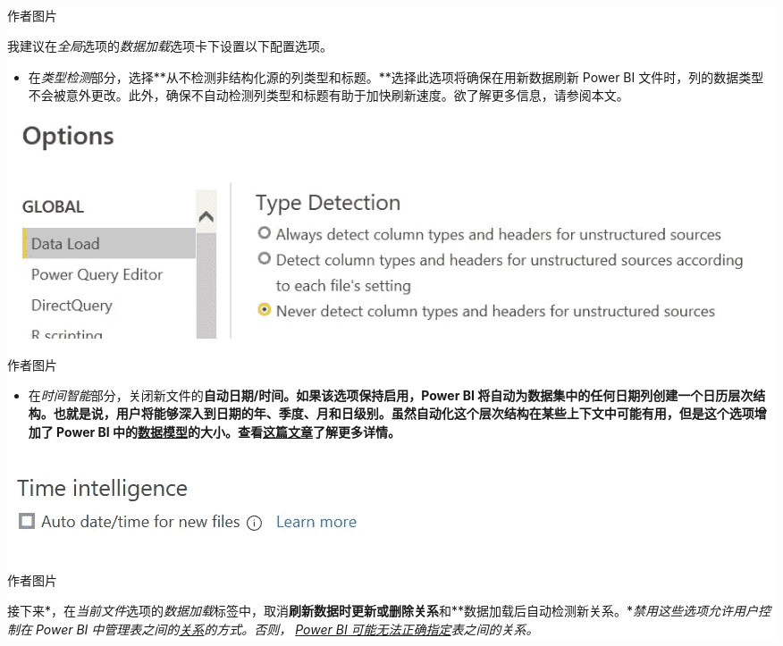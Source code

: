 作者图片

我建议在*全局*选项的*数据加载*选项卡下设置以下配置选项。

*   在*类型检测*部分，选择**从不检测非结构化源的列类型和标题。**选择此选项将确保在用新数据刷新 Power BI 文件时，列的数据类型不会被意外更改。此外，确保不自动检测列类型和标题有助于加快刷新速度。欲了解更多信息，请参阅本文。

![](img/d48c559c3c19269ba60c0b796f517f3f.png)

作者图片

*   在*时间智能*部分，关闭新文件的**自动日期/时间。如果该选项保持启用，Power BI 将自动为数据集中的任何日期列创建一个日历层次结构。也就是说，用户将能够深入到日期的年、季度、月和日级别。虽然自动化这个层次结构在某些上下文中可能有用，但是这个选项增加了 Power BI 中的[数据模型](https://exceleratorbi.com.au/what-is-a-power-bi-data-model/)的大小。查看[这篇文章](/tiq-part-1-how-to-destroy-your-power-bi-model-with-auto-date-time-8fec32b22aff)了解更多详情。**

![](img/929ab1c0a1dae443bdc4345c80537f1e.png)

作者图片

接下来*，在*当前文件*选项的*数据加载*标签中，取消**刷新数据时更新或删除关系**和**数据加载后自动检测新关系。**禁用这些选项允许用户控制在 Power BI 中管理表之间的[关系](https://radacad.com/back-to-basics-power-bi-relationship-demystified)的方式。否则， [Power BI 可能无法正确指定](https://radacad.com/power-bi-design-tip-disable-the-auto-detect-relationship)表之间的关系。*
